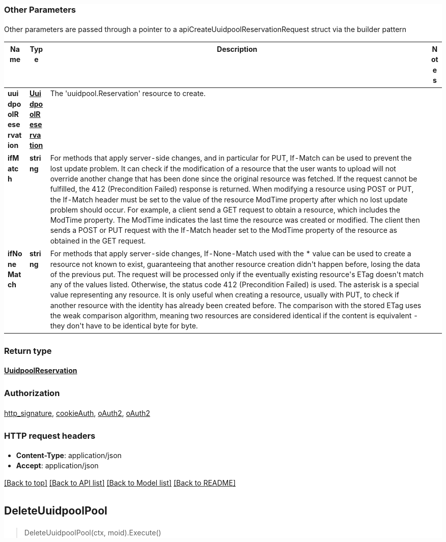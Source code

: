 

### Other Parameters

Other parameters are passed through a pointer to a apiCreateUuidpoolReservationRequest struct via the builder pattern


Name | Type | Description  | Notes
------------- | ------------- | ------------- | -------------
 **uuidpoolReservation** | [**UuidpoolReservation**](UuidpoolReservation.md) | The &#39;uuidpool.Reservation&#39; resource to create. | 
 **ifMatch** | **string** | For methods that apply server-side changes, and in particular for PUT, If-Match can be used to prevent the lost update problem. It can check if the modification of a resource that the user wants to upload will not override another change that has been done since the original resource was fetched. If the request cannot be fulfilled, the 412 (Precondition Failed) response is returned. When modifying a resource using POST or PUT, the If-Match header must be set to the value of the resource ModTime property after which no lost update problem should occur. For example, a client send a GET request to obtain a resource, which includes the ModTime property. The ModTime indicates the last time the resource was created or modified. The client then sends a POST or PUT request with the If-Match header set to the ModTime property of the resource as obtained in the GET request. | 
 **ifNoneMatch** | **string** | For methods that apply server-side changes, If-None-Match used with the * value can be used to create a resource not known to exist, guaranteeing that another resource creation didn&#39;t happen before, losing the data of the previous put. The request will be processed only if the eventually existing resource&#39;s ETag doesn&#39;t match any of the values listed. Otherwise, the status code 412 (Precondition Failed) is used. The asterisk is a special value representing any resource. It is only useful when creating a resource, usually with PUT, to check if another resource with the identity has already been created before. The comparison with the stored ETag uses the weak comparison algorithm, meaning two resources are considered identical if the content is equivalent - they don&#39;t have to be identical byte for byte. | 

### Return type

[**UuidpoolReservation**](UuidpoolReservation.md)

### Authorization

[http_signature](../README.md#http_signature), [cookieAuth](../README.md#cookieAuth), [oAuth2](../README.md#oAuth2), [oAuth2](../README.md#oAuth2)

### HTTP request headers

- **Content-Type**: application/json
- **Accept**: application/json

[[Back to top]](#) [[Back to API list]](../README.md#documentation-for-api-endpoints)
[[Back to Model list]](../README.md#documentation-for-models)
[[Back to README]](../README.md)


## DeleteUuidpoolPool

> DeleteUuidpoolPool(ctx, moid).Execute()
